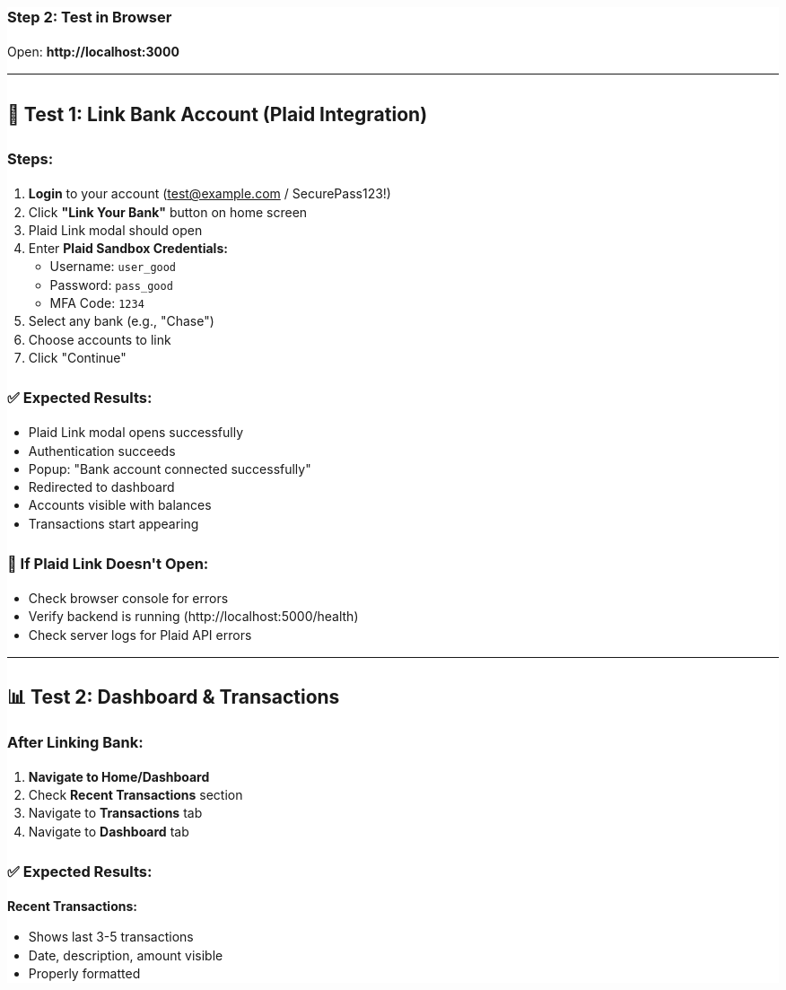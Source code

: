 ### Step 2: Test in Browser

Open: **http://localhost:3000**

---

## 🏦 Test 1: Link Bank Account (Plaid Integration)

### Steps:
1. **Login** to your account (test@example.com / SecurePass123!)
2. Click **"Link Your Bank"** button on home screen
3. Plaid Link modal should open
4. Enter **Plaid Sandbox Credentials:**
   - Username: `user_good`
   - Password: `pass_good`
   - MFA Code: `1234`
5. Select any bank (e.g., "Chase")
6. Choose accounts to link
7. Click "Continue"

### ✅ Expected Results:
- Plaid Link modal opens successfully
- Authentication succeeds
- Popup: "Bank account connected successfully"
- Redirected to dashboard
- Accounts visible with balances
- Transactions start appearing

### 🐛 If Plaid Link Doesn't Open:
- Check browser console for errors
- Verify backend is running (http://localhost:5000/health)
- Check server logs for Plaid API errors

---

## 📊 Test 2: Dashboard & Transactions

### After Linking Bank:

1. **Navigate to Home/Dashboard**
2. Check **Recent Transactions** section
3. Navigate to **Transactions** tab
4. Navigate to **Dashboard** tab

### ✅ Expected Results:

**Recent Transactions:**
- Shows last 3-5 transactions
- Date, description, amount visible
- Properly formatted
